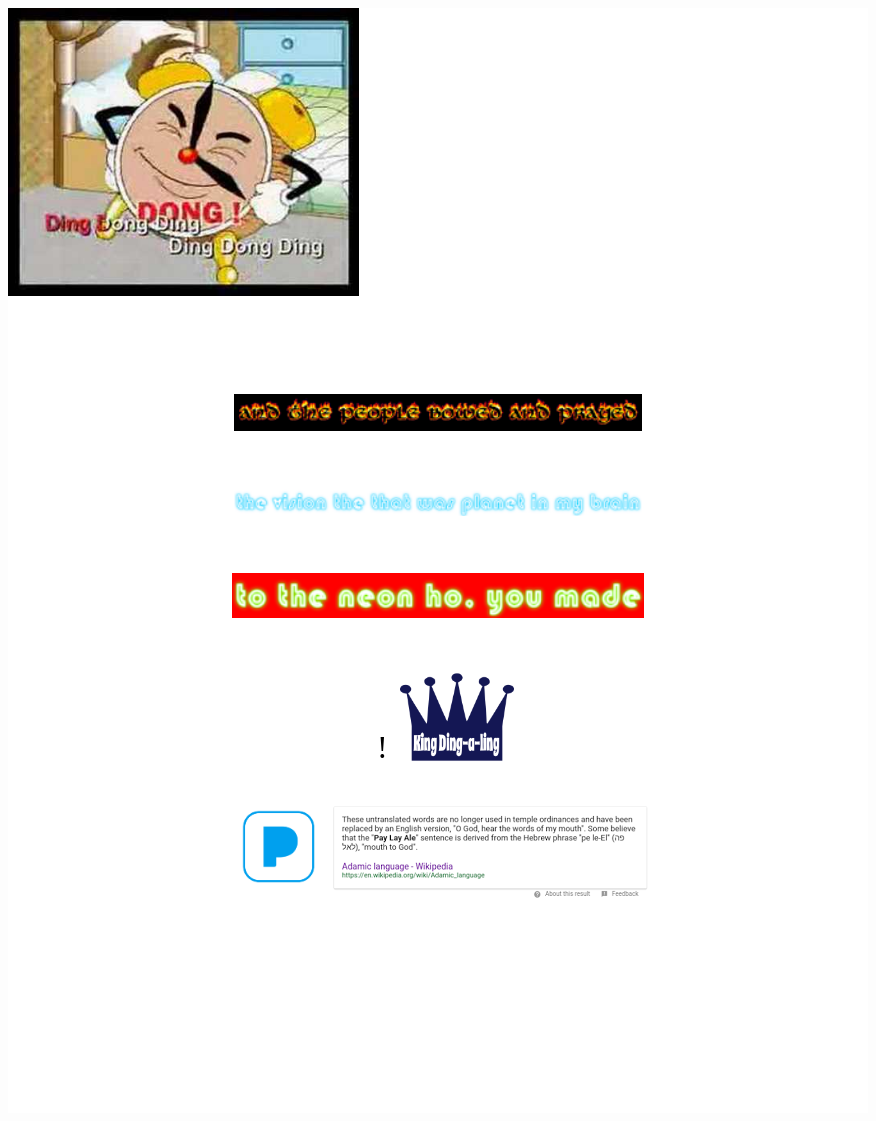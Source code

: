<a href="http://www.unduecoercion.com/2017/07/da-gate-to-peace-and-prosperity-is-hey.html"><img alt="Image result for morning bells are ringing" src="../../img.youtube.com/vi/gEVH4ePLyyE/0.jpg" height="288" style="margin-right: 0px;" width="351" /></a></pre><pre style="text-align: center;"><div style="color: #3e3f3c; font-family: Lora,serif; font-size: 20px; white-space: normal;"><br /></div><br /><div style="color: #3e3f3c; font-family: Lora,serif; font-size: 20px; white-space: normal;"><br /><a href="https://www.gofundme.com/spark-the-eternal-flame" target="_blank"><img alt="" border="0" height="37" id="gmail-m_-1449499330361412025m_6669869407909150405gmail-BLOGGER_PHOTO_ID_6442287872527402354" src="../../2.bp.blogspot.com/-J3il6kz7FIU/WWear_bNhXI/AAAAAAAAAW0/ZPT9nhhrEjQckSc1AVyVmtNdHDXq--n5wCK4BGAYYCw/s320/image-730702.png" style="border: 0px; margin-right: 0px;" width="429" /></a></div><br /><div style="color: #3e3f3c; font-family: Lora,serif; font-size: 20px; white-space: normal;"><br /><a href="http://m.lamc.la/ADAMSROD.html" target="_blank"><img alt="" border="0" height="28" id="gmail-m_-1449499330361412025m_6669869407909150405gmail-BLOGGER_PHOTO_ID_6442287864517766562" src="../../4.bp.blogspot.com/-QU-Fsn4MgDk/WWearhlkLaI/AAAAAAAAAWs/qJG22JDsc7460nwZYBRIVI683pxHoBpdACK4BGAYYCw/s320/image-730000.png" style="border: 0px; margin-right: 0px;" width="432" /></a></div><br /><div style="color: #3e3f3c; font-family: Lora,serif; font-size: 20px; white-space: normal;"><br /><a href="http://www.lamc.la/2017/07/ho-spit-adams-light.html" target="_blank"><img alt="" border="0" height="45" id="gmail-m_-1449499330361412025m_6669869407909150405gmail-BLOGGER_PHOTO_ID_6442287870033549042" src="../../1.bp.blogspot.com/-bOCi5vnKJ-o/WWear2IoVvI/AAAAAAAAAW8/UHibw-Zwg0cP9SMCUmv6Gv7niMMlcbXzgCK4BGAYYCw/s320/image-731537.png" style="border: 0px; margin-right: 0px;" width="427" /></a></div><br /></pre><pre style="text-align: center;"><a href="https://www.computerhope.com/jargon/b/bang.htm"><img alt="" border="0" id="BLOGGER_PHOTO_ID_6446139147680164130" src="../../1.bp.blogspot.com/-gRNttENfSSE/WXVJZtY3KSI/AAAAAAAAETo/2A8C4xRKNGo9St3fHCGcv482CbQFHx0ewCK4BGAYYCw/s320/image-725617.png" /></a><a href="http://www.unduecoercion.com/2017/07/da-gate-to-peace-and-prosperity-is-hey.html" target="_blank"><img alt="Image result for king dingaling" height="114" src="../../www.spreadshirt.com/image-server/v1/designs/12740903,width=178,height=178/king-ding-a-ling.png" style="margin-right: 0px;" width="114" /></a></pre><pre style="text-align: center;"><a href="https://medium.com/by-the-force-of-key-strokes/in-the-land-of-flowing-milfs-and-honies-we-are-in-the-do-me-of-the-rock-d6e7265536e6" target="_blank"><img alt="Image result for pandora" src="../../www.pandora.com/static/help/images/38652_re.png" height="105" style="font-family: arial, sans-serif; margin-right: 0px;" width="105" /></a><a href="https://en.wikipedia.org/wiki/Adamic_language" target="_blank"></a><a href="http://3.bp.blogspot.com/-bLf3Zd1Zoto/WXVJZhmNmgI/AAAAAAAAETw/qnu0hmCC9rQTR4G0s4YAYk9BbxkAFiWSQCK4BGAYYCw/s1600/image-726355.png"><img alt="" border="0" id="BLOGGER_PHOTO_ID_6446139144514935298" src="../../3.bp.blogspot.com/-bLf3Zd1Zoto/WXVJZhmNmgI/AAAAAAAAETw/qnu0hmCC9rQTR4G0s4YAYk9BbxkAFiWSQCK4BGAYYCw/s320/image-726355.png" /></a></pre><pre style="font-family: Verdana,Arial,Helvetica,sans-serif; font-size: 11px; text-align: center;"><br /></pre><pre style="text-align: center;"><br /></pre><pre style="font-family: Verdana,Arial,Helvetica,sans-serif; font-size: 11px;"><br /></pre></div></div></div></center></div></div><div hspace="streak-pt-mark" style="max-height: 1px;"><img alt="" src="../../mailfoogae.appspot.com/t?sender=abWFsdmVyZGVAaGFsbG93ZWQuZ3E%253D&amp;type=zerocontent&amp;guid=8e431b79-0629-45ce-9daa-23f97d3d5d33" style="max-height: 0px; overflow: hidden; width: 0px;" /><span style="color: white; font-size: xx-small;">ᐧ</span></div></div><br /></div><div hspace="streak-pt-mark" style="max-height: 1px;"><img alt="" src="../../mailfoogae.appspot.com/t?sender=abWFsdmVyZGVAaGFsbG93ZWQuZ3E%253D&amp;type=zerocontent&amp;guid=28429519-60c8-46dc-8278-bdc9eab06824" style="max-height: 0px; overflow: hidden; width: 0px;" /><span style="color: white; font-size: xx-small;">ᐧ</span></div></div><br /></div></div><br /></div></div><br /></div><a href="https://join.slack.com/t/eyerc/shared_invite/MjE3NjUwNDQwNTY3LTE1MDA4NTQ5MjItMGUzMjE3ZTFmNg"></a><br /><div hspace="streak-pt-mark" style="color: black; font-family: Tinos; max-height: 1px; text-align: start;">
